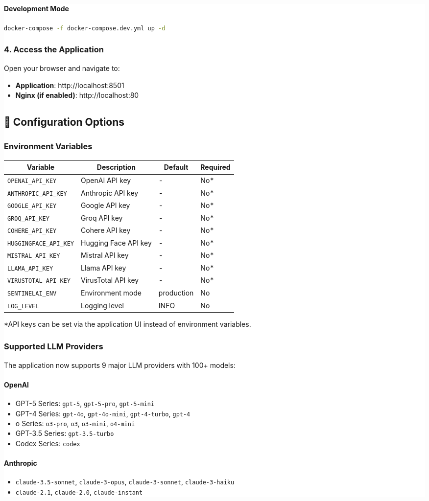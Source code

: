 #### Development Mode
```bash
docker-compose -f docker-compose.dev.yml up -d
```

### 4. Access the Application

Open your browser and navigate to:
- **Application**: http://localhost:8501
- **Nginx (if enabled)**: http://localhost:80

## 🔧 Configuration Options

### Environment Variables

| Variable | Description | Default | Required |
|----------|-------------|---------|----------|
| `OPENAI_API_KEY` | OpenAI API key | - | No* |
| `ANTHROPIC_API_KEY` | Anthropic API key | - | No* |
| `GOOGLE_API_KEY` | Google API key | - | No* |
| `GROQ_API_KEY` | Groq API key | - | No* |
| `COHERE_API_KEY` | Cohere API key | - | No* |
| `HUGGINGFACE_API_KEY` | Hugging Face API key | - | No* |
| `MISTRAL_API_KEY` | Mistral API key | - | No* |
| `LLAMA_API_KEY` | Llama API key | - | No* |
| `VIRUSTOTAL_API_KEY` | VirusTotal API key | - | No* |
| `SENTINELAI_ENV` | Environment mode | production | No |
| `LOG_LEVEL` | Logging level | INFO | No |

*API keys can be set via the application UI instead of environment variables.

### Supported LLM Providers

The application now supports 9 major LLM providers with 100+ models:

#### OpenAI
- GPT-5 Series: `gpt-5`, `gpt-5-pro`, `gpt-5-mini`
- GPT-4 Series: `gpt-4o`, `gpt-4o-mini`, `gpt-4-turbo`, `gpt-4`
- o Series: `o3-pro`, `o3`, `o3-mini`, `o4-mini`
- GPT-3.5 Series: `gpt-3.5-turbo`
- Codex Series: `codex`

#### Anthropic
- `claude-3.5-sonnet`, `claude-3-opus`, `claude-3-sonnet`, `claude-3-haiku`
- `claude-2.1`, `claude-2.0`, `claude-instant`
